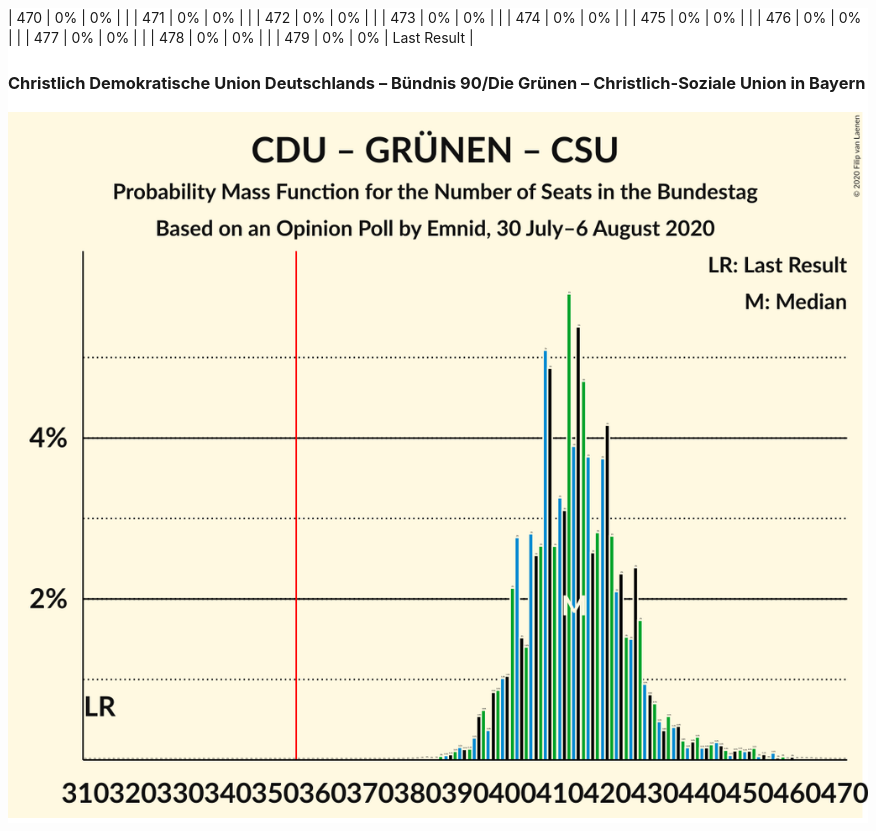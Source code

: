 | 470 | 0% | 0% |  |
| 471 | 0% | 0% |  |
| 472 | 0% | 0% |  |
| 473 | 0% | 0% |  |
| 474 | 0% | 0% |  |
| 475 | 0% | 0% |  |
| 476 | 0% | 0% |  |
| 477 | 0% | 0% |  |
| 478 | 0% | 0% |  |
| 479 | 0% | 0% | Last Result |

### Christlich Demokratische Union Deutschlands – Bündnis 90/Die Grünen – Christlich-Soziale Union in Bayern

![Graph with seats probability mass function not yet produced](2020-08-06-Emnid-coalitions-seats-pmf-cdu–grünen–csu.png "Seats Probability Mass Function")
